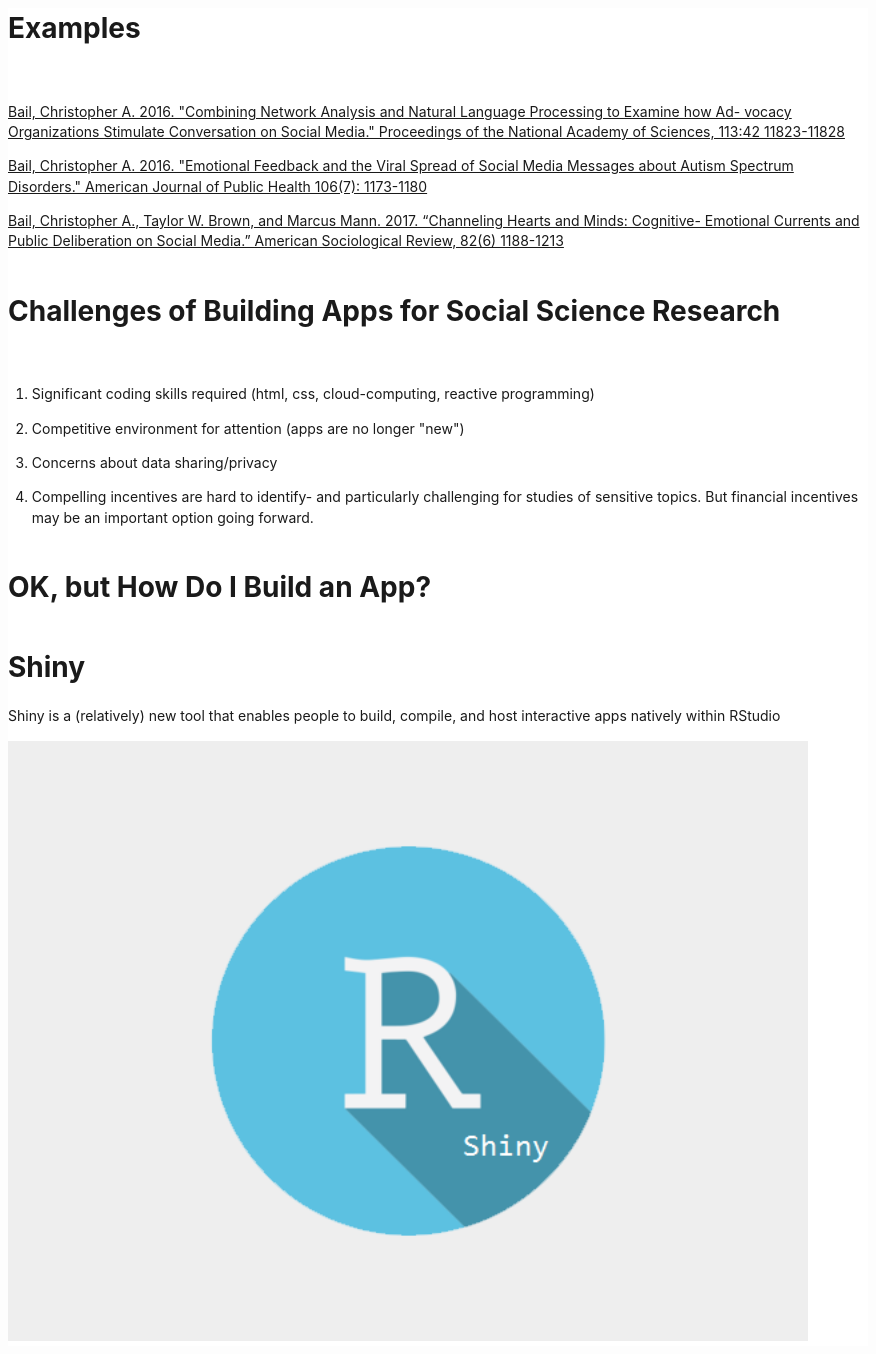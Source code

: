 
Examples
========================================================
&nbsp; 

[Bail, Christopher A. 2016. "Combining Network Analysis and Natural Language Processing to Examine how Ad-
vocacy Organizations Stimulate Conversation on Social Media." Proceedings of the National Academy of Sciences, 113:42 11823-11828](http://www.pnas.org/content/pnas/113/42/11823.full.pdf?with-ds=yes)

[Bail, Christopher A. 2016. "Emotional Feedback and the Viral Spread of Social Media Messages about Autism
Spectrum Disorders." American Journal of Public Health 106(7): 1173-1180](https://ajph.aphapublications.org/doi/pdf/10.2105/AJPH.2016.303181)

[Bail, Christopher A., Taylor W. Brown, and Marcus Mann. 2017. “Channeling Hearts and Minds: Cognitive-
Emotional Currents and Public Deliberation on Social Media.” American Sociological Review, 82(6) 1188-1213](https://drive.google.com/file/d/179SpJoLuyOyOgOFEenlziOPmfkVLjnFH/view)



Challenges of Building Apps for Social Science Research
========================================================
&nbsp;

1. Significant coding skills required (html, css, cloud-computing, reactive programming)  

2. Competitive environment for attention (apps are no longer "new")

3. Concerns about data sharing/privacy  

4. Compelling incentives are hard to identify- and particularly challenging for studies of sensitive topics. But financial incentives may be an important option going forward. 


OK, but How Do I Build an App?
========================================================


Shiny
========================================================

Shiny is a (relatively) new tool that enables people to build, compile, and host interactive apps natively within RStudio

<img src="shiny.png" height="600" />
